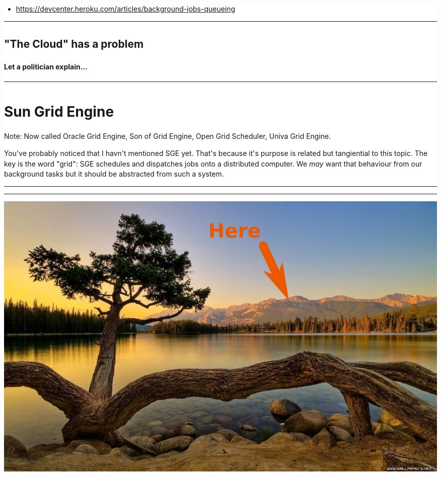 * https://devcenter.heroku.com/articles/background-jobs-queueing

---

## "The Cloud" has a problem

#### Let a politician explain...

<iframe width="560" height="315" src="https://www.youtube.com/embed/PBaZAcBWwik?start=28" title="YouTube video player" frameborder="0" allow="accelerometer; autoplay; clipboard-write; encrypted-media; gyroscope; picture-in-picture" allowfullscreen></iframe>

---

# Sun Grid Engine

<iframe src="https://giphy.com/embed/l0Iympgkss7fnFvDa" width="480" height="240" frameBorder="0" class="giphy-embed" allowFullScreen></iframe>

Note:
Now called Oracle Grid Engine, Son of Grid Engine, Open Grid Scheduler, Univa Grid Engine.

You've probably noticed that I havn't mentioned SGE yet. That's because it's purpose
is related but tangiential to this topic. The key is the word "grid": SGE schedules and
dispatches jobs onto a distributed computer. We _may_ want that behaviour from our
background tasks but it should be abstracted from such a system.

---

<iframe src="https://giphy.com/embed/d2eNXDl6ZkpOIqfhG6" width="480" height="264" frameBorder="0" class="giphy-embed" allowFullScreen></iframe>

---

![This mountain](Here.png)
